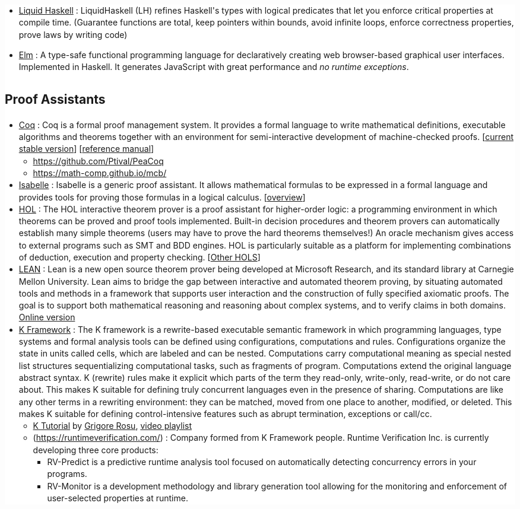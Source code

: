 * [Liquid Haskell](https://ucsd-progsys.github.io/liquidhaskell-blog/) :
LiquidHaskell (LH) refines Haskell's types with logical predicates that let 
you enforce critical properties at compile time. (Guarantee functions are total,
keep pointers within bounds, avoid infinite loops, enforce correctness 
properties, prove laws by writing code)

* [Elm](http://elm-lang.org/) : A type-safe functional programming language for 
declaratively creating web browser-based graphical user interfaces. 
Implemented in Haskell. It generates JavaScript with great performance and 
*no runtime exceptions*.

## Proof Assistants

* [Coq](https://coq.inria.fr/) : Coq is a formal proof management system. It 
provides a formal language to write mathematical definitions, executable 
algorithms and theorems together with an environment for semi-interactive 
development of machine-checked proofs. 
[[current stable version](https://coq.inria.fr/download)]
[[reference manual](https://coq.inria.fr/distrib/current/refman)]
    * https://github.com/Ptival/PeaCoq
    * https://math-comp.github.io/mcb/
* [Isabelle](https://isabelle.in.tum.de/) : Isabelle is a generic proof assistant.
 It allows mathematical formulas to be expressed in a formal language and 
 provides tools for proving those formulas in a logical calculus.
 [[overview](https://isabelle.in.tum.de/overview.html)]
* [HOL](https://hol-theorem-prover.org/) : The HOL interactive theorem prover is
 a proof assistant for higher-order logic: a programming environment in which 
 theorems can be proved and proof tools implemented. Built-in decision 
 procedures and theorem provers can automatically establish many simple 
 theorems (users may have to prove the hard theorems themselves!) An oracle 
 mechanism gives access to external programs such as SMT and BDD engines. 
 HOL is particularly suitable as a platform for implementing combinations of 
 deduction, execution and property checking. 
 [[Other HOLS](https://hol-theorem-prover.org/other-hols.html)]
* [LEAN](https://leanprover.github.io/) : Lean is a new open source theorem 
 prover being developed at Microsoft Research, and its standard library at 
 Carnegie Mellon University. Lean aims to bridge the gap between interactive and 
 automated theorem proving, by situating automated tools and methods in a framework 
 that supports user interaction and the construction of fully specified axiomatic 
 proofs. The goal is to support both mathematical reasoning and reasoning about 
 complex systems, and to verify claims in both domains.
   [Online version](https://leanprover.github.io/live/latest/)
* [K Framework](http://www.kframework.org/index.php/Main_Page) : The K framework
 is a rewrite-based executable semantic framework in which programming languages, 
 type systems and formal analysis tools can be defined using configurations, 
 computations and rules. Configurations organize the state in units called cells, 
 which are labeled and can be nested. Computations carry computational meaning as 
 special nested list structures sequentializing computational tasks, such as fragments 
 of program. Computations extend the original language abstract syntax. K (rewrite) 
 rules make it explicit which parts of the term they read-only, write-only, read-write, 
 or do not care about. This makes K suitable for defining truly concurrent languages 
 even in the presence of sharing. Computations are like any other terms in a rewriting 
 environment: they can be matched, moved from one place to another, modified, or 
 deleted. This makes K suitable for defining control-intensive features such as 
 abrupt termination, exceptions or call/cc.
   * [K Tutorial](http://www.kframework.org/index.php/K_Tutorial) by [Grigore Rosu](https://github.com/grosu), [video playlist](https://www.youtube.com/watch?v=eSaIKHQOo4c&list=PLx_U8qR-tMtLQEDPvVk1y9gTIdUIWGaQd)
   * (https://runtimeverification.com/) : Company formed from K Framework people. 
     Runtime Verification Inc. is currently developing three core products: 
     * RV-Predict is a predictive runtime analysis tool focused on automatically 
       detecting concurrency errors in your programs. 
     * RV-Monitor is a development methodology and library generation tool allowing 
       for the monitoring and enforcement of user-selected properties at runtime. 